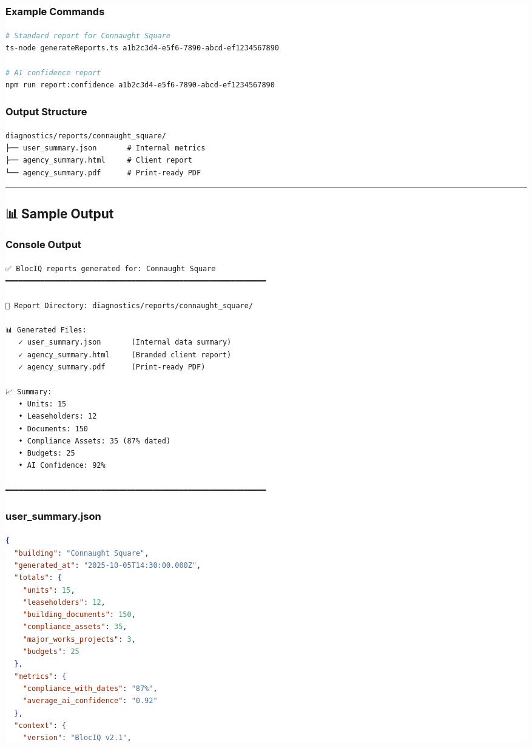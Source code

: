 ### Example Commands
```bash
# Standard report for Connaught Square
ts-node generateReports.ts a1b2c3d4-e5f6-7890-abcd-ef1234567890

# AI confidence report
npm run report:confidence a1b2c3d4-e5f6-7890-abcd-ef1234567890
```

### Output Structure
```
diagnostics/reports/connaught_square/
├── user_summary.json       # Internal metrics
├── agency_summary.html     # Client report
└── agency_summary.pdf      # Print-ready PDF
```

---

## 📊 Sample Output

### Console Output
```
✅ BlocIQ reports generated for: Connaught Square
━━━━━━━━━━━━━━━━━━━━━━━━━━━━━━━━━━━━━━━━━━━━━━━━━━━━━━━━━━━━

📁 Report Directory: diagnostics/reports/connaught_square/

📊 Generated Files:
   ✓ user_summary.json       (Internal data summary)
   ✓ agency_summary.html     (Branded client report)
   ✓ agency_summary.pdf      (Print-ready PDF)

📈 Summary:
   • Units: 15
   • Leaseholders: 12
   • Documents: 150
   • Compliance Assets: 35 (87% dated)
   • Budgets: 25
   • AI Confidence: 92%

━━━━━━━━━━━━━━━━━━━━━━━━━━━━━━━━━━━━━━━━━━━━━━━━━━━━━━━━━━━━
```

### user_summary.json
```json
{
  "building": "Connaught Square",
  "generated_at": "2025-10-05T14:30:00.000Z",
  "totals": {
    "units": 15,
    "leaseholders": 12,
    "building_documents": 150,
    "compliance_assets": 35,
    "major_works_projects": 3,
    "budgets": 25
  },
  "metrics": {
    "compliance_with_dates": "87%",
    "average_ai_confidence": "0.92"
  },
  "context": {
    "version": "BlocIQ v2.1",
```